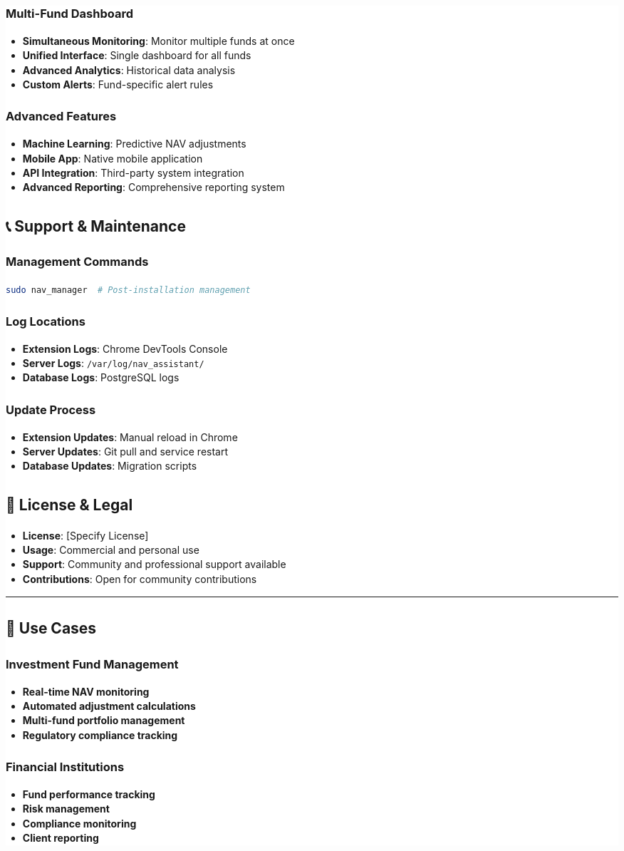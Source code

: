 ### Multi-Fund Dashboard
- **Simultaneous Monitoring**: Monitor multiple funds at once
- **Unified Interface**: Single dashboard for all funds
- **Advanced Analytics**: Historical data analysis
- **Custom Alerts**: Fund-specific alert rules

### Advanced Features
- **Machine Learning**: Predictive NAV adjustments
- **Mobile App**: Native mobile application
- **API Integration**: Third-party system integration
- **Advanced Reporting**: Comprehensive reporting system

## 📞 Support & Maintenance

### Management Commands
```bash
sudo nav_manager  # Post-installation management
```

### Log Locations
- **Extension Logs**: Chrome DevTools Console
- **Server Logs**: `/var/log/nav_assistant/`
- **Database Logs**: PostgreSQL logs

### Update Process
- **Extension Updates**: Manual reload in Chrome
- **Server Updates**: Git pull and service restart
- **Database Updates**: Migration scripts

## 📄 License & Legal

- **License**: [Specify License]
- **Usage**: Commercial and personal use
- **Support**: Community and professional support available
- **Contributions**: Open for community contributions

---

## 🎯 Use Cases

### Investment Fund Management
- **Real-time NAV monitoring**
- **Automated adjustment calculations**
- **Multi-fund portfolio management**
- **Regulatory compliance tracking**

### Financial Institutions
- **Fund performance tracking**
- **Risk management**
- **Compliance monitoring**
- **Client reporting**
